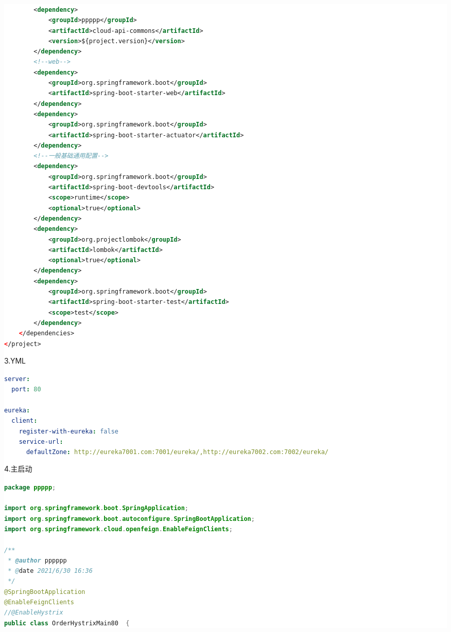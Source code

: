 ```xml
        <dependency>
            <groupId>ppppp</groupId>
            <artifactId>cloud-api-commons</artifactId>
            <version>${project.version}</version>
        </dependency>
        <!--web-->
        <dependency>
            <groupId>org.springframework.boot</groupId>
            <artifactId>spring-boot-starter-web</artifactId>
        </dependency>
        <dependency>
            <groupId>org.springframework.boot</groupId>
            <artifactId>spring-boot-starter-actuator</artifactId>
        </dependency>
        <!--一般基础通用配置-->
        <dependency>
            <groupId>org.springframework.boot</groupId>
            <artifactId>spring-boot-devtools</artifactId>
            <scope>runtime</scope>
            <optional>true</optional>
        </dependency>
        <dependency>
            <groupId>org.projectlombok</groupId>
            <artifactId>lombok</artifactId>
            <optional>true</optional>
        </dependency>
        <dependency>
            <groupId>org.springframework.boot</groupId>
            <artifactId>spring-boot-starter-test</artifactId>
            <scope>test</scope>
        </dependency>
    </dependencies>
</project>
```

3.YML

```yaml
server:
  port: 80

eureka:
  client:
    register-with-eureka: false
    service-url:
      defaultZone: http://eureka7001.com:7001/eureka/,http://eureka7002.com:7002/eureka/
```

4.主启动

```java
package ppppp;

import org.springframework.boot.SpringApplication;
import org.springframework.boot.autoconfigure.SpringBootApplication;
import org.springframework.cloud.openfeign.EnableFeignClients;

/**
 * @author pppppp
 * @date 2021/6/30 16:36
 */
@SpringBootApplication
@EnableFeignClients
//@EnableHystrix
public class OrderHystrixMain80  {
```
